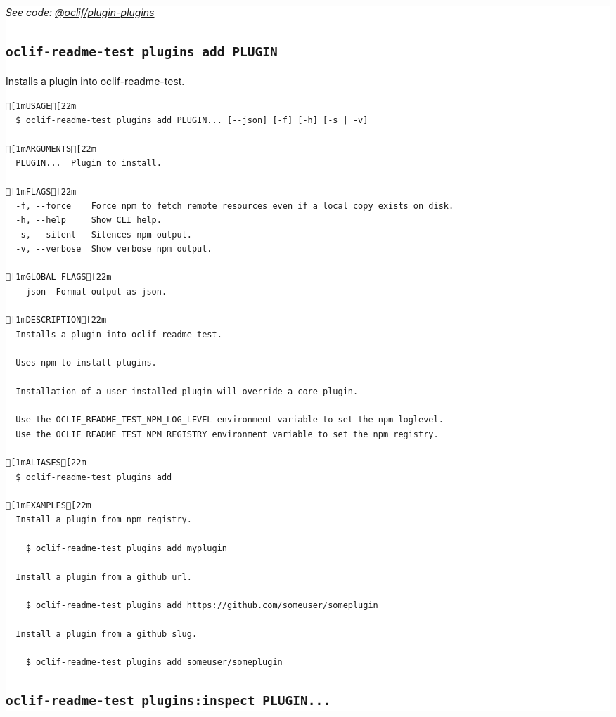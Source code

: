_See code: [@oclif/plugin-plugins](https://github.com/oclif/plugin-plugins/blob/v5.4.17/src/commands/plugins/index.ts)_

## `oclif-readme-test plugins add PLUGIN`

Installs a plugin into oclif-readme-test.

```
[1mUSAGE[22m
  $ oclif-readme-test plugins add PLUGIN... [--json] [-f] [-h] [-s | -v]

[1mARGUMENTS[22m
  PLUGIN...  Plugin to install.

[1mFLAGS[22m
  -f, --force    Force npm to fetch remote resources even if a local copy exists on disk.
  -h, --help     Show CLI help.
  -s, --silent   Silences npm output.
  -v, --verbose  Show verbose npm output.

[1mGLOBAL FLAGS[22m
  --json  Format output as json.

[1mDESCRIPTION[22m
  Installs a plugin into oclif-readme-test.

  Uses npm to install plugins.

  Installation of a user-installed plugin will override a core plugin.

  Use the OCLIF_README_TEST_NPM_LOG_LEVEL environment variable to set the npm loglevel.
  Use the OCLIF_README_TEST_NPM_REGISTRY environment variable to set the npm registry.

[1mALIASES[22m
  $ oclif-readme-test plugins add

[1mEXAMPLES[22m
  Install a plugin from npm registry.

    $ oclif-readme-test plugins add myplugin

  Install a plugin from a github url.

    $ oclif-readme-test plugins add https://github.com/someuser/someplugin

  Install a plugin from a github slug.

    $ oclif-readme-test plugins add someuser/someplugin
```

## `oclif-readme-test plugins:inspect PLUGIN...`
